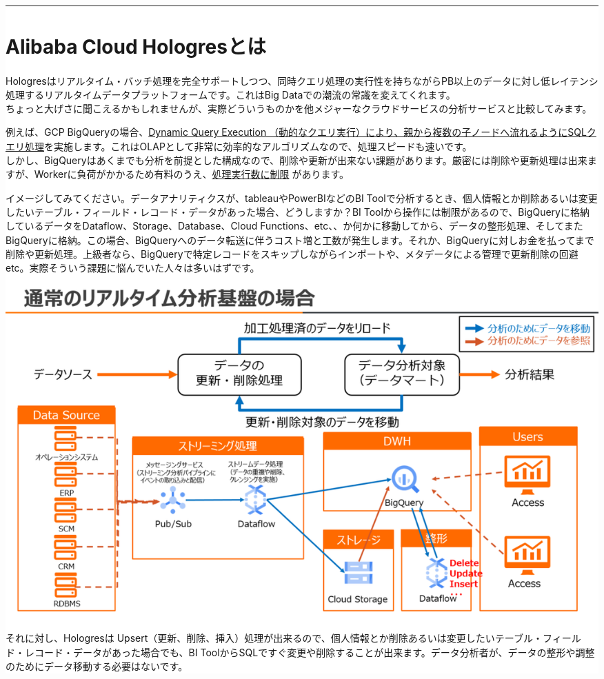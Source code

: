 

---

# Alibaba Cloud Hologresとは

Hologresはリアルタイム・バッチ処理を完全サポートしつつ、同時クエリ処理の実行性を持ちながらPB以上のデータに対し低レイテンシ処理するリアルタイムデータプラットフォームです。これはBig Dataでの潮流の常識を変えてくれます。    
ちょっと大げさに聞こえるかもしれませんが、実際どういうものかを他メジャーなクラウドサービスの分析サービスと比較してみます。     

例えば、GCP BigQueryの場合、[Dynamic Query Execution （動的なクエリ実行）により、親から複数の子ノードへ流れるようにSQLクエリ処理](https://medium.com/google-cloud-jp/i-read-dremel-a-decade-of-interactive-sql-analysis-at-web-scale-ca2a015a522a)を実施します。これはOLAPとして非常に効率的なアルゴリズムなので、処理スピードも速いです。     
しかし、BigQueryはあくまでも分析を前提とした構成なので、削除や更新が出来ない課題があります。厳密には削除や更新処理は出来ますが、Workerに負荷がかかるため有料のうえ、[処理実行数に制限](https://cloud.google.com/bigquery/quotas#data_manipulation_language_statements) があります。      

イメージしてみてください。データアナリティクスが、tableauやPowerBIなどのBI Toolで分析するとき、個人情報とか削除あるいは変更したいテーブル・フィールド・レコード・データがあった場合、どうしますか？BI Toolから操作には制限があるので、BigQueryに格納しているデータをDataflow、Storage、Database、Cloud Functions、etc、、か何かに移動してから、データの整形処理、そしてまたBigQueryに格納。この場合、BigQueryへのデータ転送に伴うコスト増と工数が発生します。それか、BigQueryに対しお金を払ってまで削除や更新処理。上級者なら、BigQueryで特定レコードをスキップしながらインポートや、メタデータによる管理で更新削除の回避etc。実際そういう課題に悩んでいた人々は多いはずです。      

![img](https://raw.githubusercontent.com/sbopsv/cloud-tech/master/content/usecase-Hologres/Hologres_images_26006613699528800/20210629000757.png "img")

それに対し、Hologresは Upsert（更新、削除、挿入）処理が出来るので、個人情報とか削除あるいは変更したいテーブル・フィールド・レコード・データがあった場合でも、BI ToolからSQLですぐ変更や削除することが出来ます。データ分析者が、データの整形や調整のためにデータ移動する必要はないです。     
